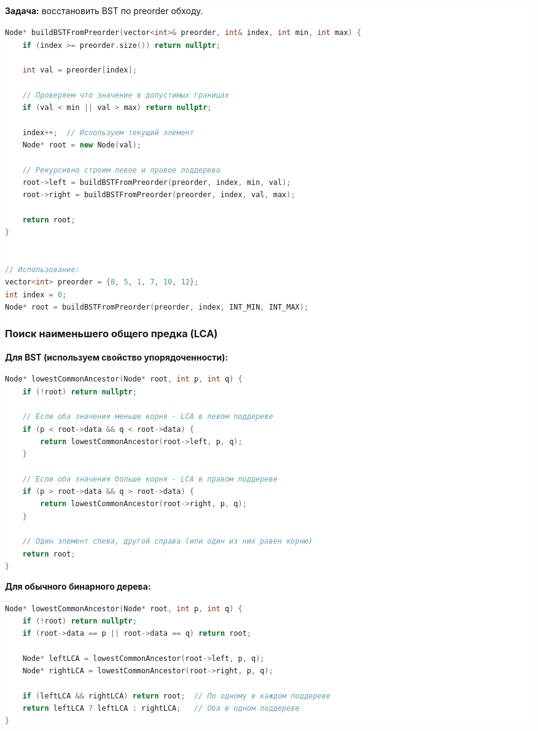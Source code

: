 **Задача:** восстановить BST по preorder обходу.


```cpp
Node* buildBSTFromPreorder(vector<int>& preorder, int& index, int min, int max) {
    if (index >= preorder.size()) return nullptr;
    
    int val = preorder[index];
    
    // Проверяем что значение в допустимых границах
    if (val < min || val > max) return nullptr;
    
    index++;  // Используем текущий элемент
    Node* root = new Node(val);
    
    // Рекурсивно строим левое и правое поддерево
    root->left = buildBSTFromPreorder(preorder, index, min, val);
    root->right = buildBSTFromPreorder(preorder, index, val, max);
    
    return root;
}


// Использование:
vector<int> preorder = {8, 5, 1, 7, 10, 12};
int index = 0;
Node* root = buildBSTFromPreorder(preorder, index, INT_MIN, INT_MAX);
```


### Поиск наименьшего общего предка (LCA)


**Для BST (используем свойство упорядоченности):**
```cpp
Node* lowestCommonAncestor(Node* root, int p, int q) {
    if (!root) return nullptr;
    
    // Если оба значения меньше корня - LCA в левом поддереве
    if (p < root->data && q < root->data) {
        return lowestCommonAncestor(root->left, p, q);
    }
    
    // Если оба значения больше корня - LCA в правом поддереве
    if (p > root->data && q > root->data) {
        return lowestCommonAncestor(root->right, p, q);
    }
    
    // Один элемент слева, другой справа (или один из них равен корню)
    return root;
}
```


**Для обычного бинарного дерева:**
```cpp
Node* lowestCommonAncestor(Node* root, int p, int q) {
    if (!root) return nullptr;
    if (root->data == p || root->data == q) return root;
    
    Node* leftLCA = lowestCommonAncestor(root->left, p, q);
    Node* rightLCA = lowestCommonAncestor(root->right, p, q);
    
    if (leftLCA && rightLCA) return root;  // По одному в каждом поддереве
    return leftLCA ? leftLCA : rightLCA;   // Оба в одном поддереве
}
```
